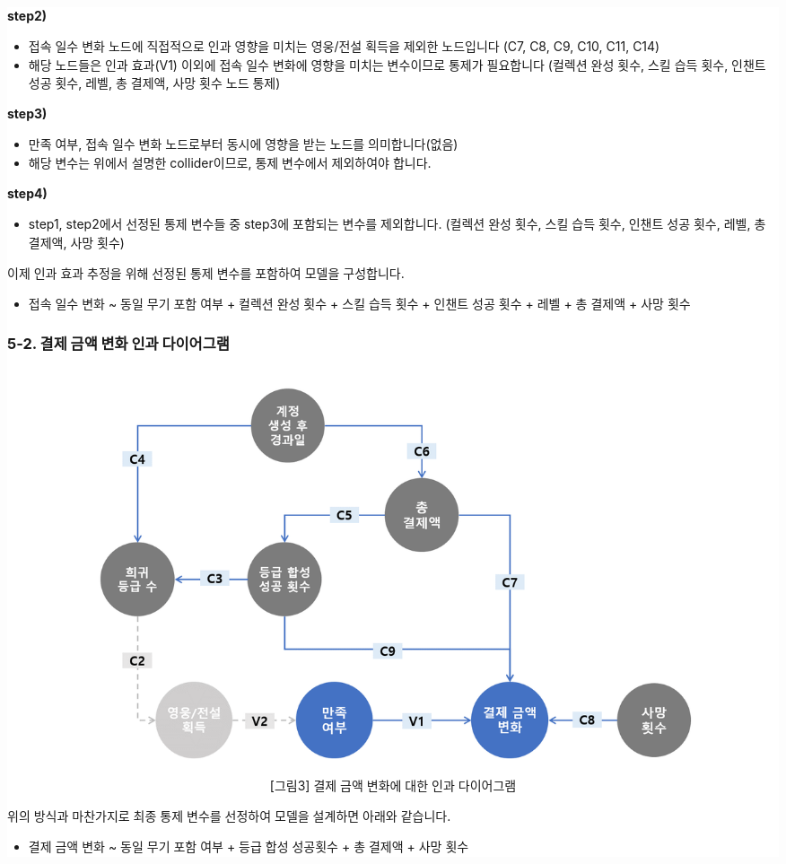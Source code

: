 **step2)**

* 접속 일수 변화 노드에 직접적으로 인과 영향을 미치는 영웅/전설 획득을 제외한 노드입니다
  (C7, C8, C9, C10, C11, C14)
* 해당 노드들은 인과 효과(V1) 이외에 접속 일수 변화에 영향을 미치는 변수이므로 통제가 필요합니다
  (컬렉션 완성 횟수, 스킬 습득 횟수, 인챈트 성공 횟수, 레벨, 총 결제액, 사망 횟수 노드 통제)

**step3)**

* 만족 여부, 접속 일수 변화 노드로부터 동시에 영향을 받는 노드를 의미합니다(없음)
* 해당 변수는 위에서 설명한 collider이므로, 통제 변수에서 제외하여야 합니다.

**step4)**

* step1, step2에서 선정된 통제 변수들 중 step3에 포함되는 변수를 제외합니다.
  (컬렉션 완성 횟수, 스킬 습득 횟수, 인챈트 성공 횟수, 레벨, 총 결제액, 사망 횟수)

이제 인과 효과 추정을 위해 선정된 통제 변수를 포함하여 모델을 구성합니다. 

* 접속 일수 변화 ~ 동일 무기 포함 여부 + 컬렉션 완성 횟수 + 스킬 습득 횟수 + 인챈트 성공 횟수 + 레벨 + 총 결제액 + 사망 횟수

### 5-2. 결제 금액 변화 인과 다이어그램

<p align="center"><img src = "/assets/works/class_get_causal_analysis2/image3.png" style="width:7.5in" /><br>[그림3] 결제 금액 변화에 대한 인과 다이어그램</p>

위의 방식과 마찬가지로 최종 통제 변수를 선정하여 모델을 설계하면 아래와 같습니다.

* 결제 금액 변화 ~ 동일 무기 포함 여부 + 등급 합성 성공횟수 + 총 결제액 + 사망 횟수
